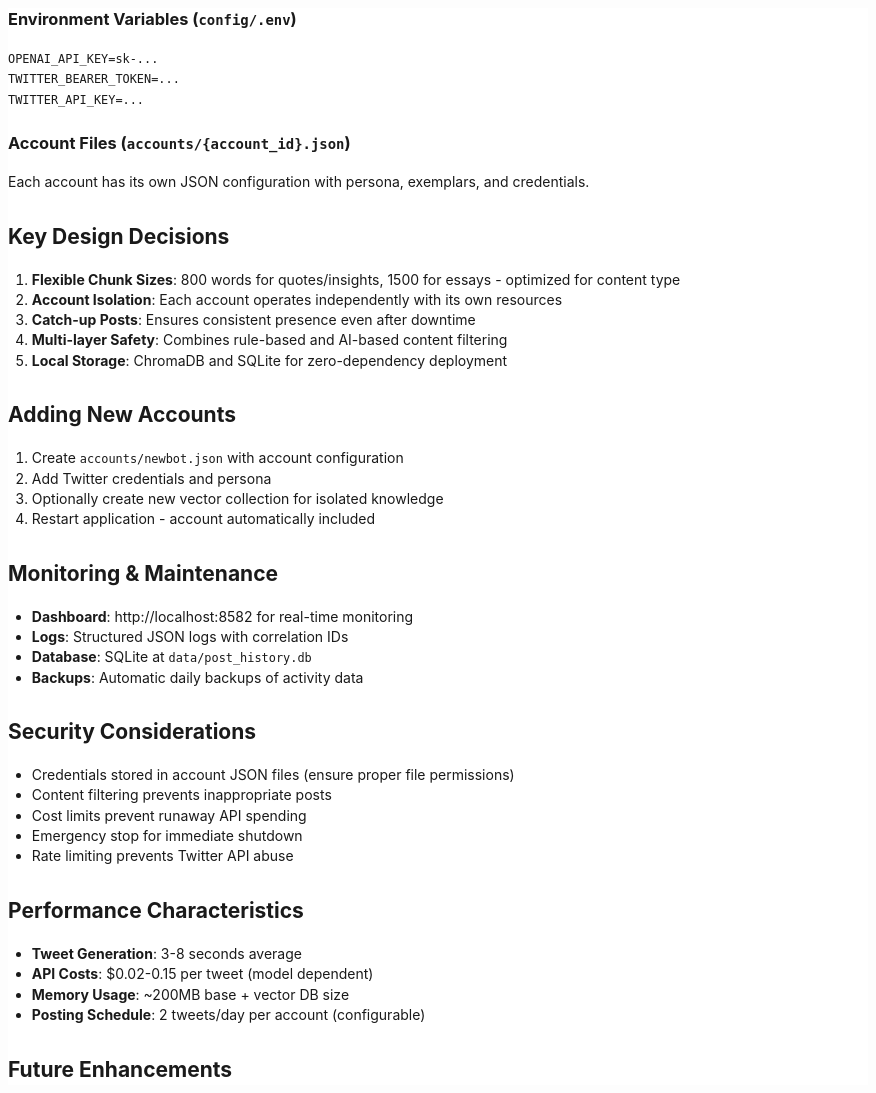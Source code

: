 ### Environment Variables (`config/.env`)
```
OPENAI_API_KEY=sk-...
TWITTER_BEARER_TOKEN=...
TWITTER_API_KEY=...
```

### Account Files (`accounts/{account_id}.json`)
Each account has its own JSON configuration with persona, exemplars, and credentials.

## Key Design Decisions

1. **Flexible Chunk Sizes**: 800 words for quotes/insights, 1500 for essays - optimized for content type
2. **Account Isolation**: Each account operates independently with its own resources
3. **Catch-up Posts**: Ensures consistent presence even after downtime
4. **Multi-layer Safety**: Combines rule-based and AI-based content filtering
5. **Local Storage**: ChromaDB and SQLite for zero-dependency deployment

## Adding New Accounts

1. Create `accounts/newbot.json` with account configuration
2. Add Twitter credentials and persona
3. Optionally create new vector collection for isolated knowledge
4. Restart application - account automatically included

## Monitoring & Maintenance

- **Dashboard**: http://localhost:8582 for real-time monitoring
- **Logs**: Structured JSON logs with correlation IDs
- **Database**: SQLite at `data/post_history.db`
- **Backups**: Automatic daily backups of activity data

## Security Considerations

- Credentials stored in account JSON files (ensure proper file permissions)
- Content filtering prevents inappropriate posts
- Cost limits prevent runaway API spending
- Emergency stop for immediate shutdown
- Rate limiting prevents Twitter API abuse

## Performance Characteristics

- **Tweet Generation**: 3-8 seconds average
- **API Costs**: $0.02-0.15 per tweet (model dependent)
- **Memory Usage**: ~200MB base + vector DB size
- **Posting Schedule**: 2 tweets/day per account (configurable)

## Future Enhancements
